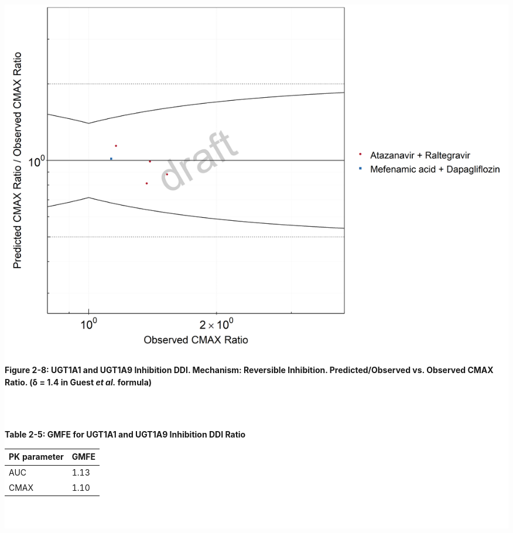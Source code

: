 ![](images/006_section_2/DDIRatio_1_mechanism_Reversible_Inhibition_ddi_ratio_plot_CMAX_residualsVsObserved.png)



**Figure 2-8: UGT1A1 and UGT1A9 Inhibition DDI. Mechanism: Reversible Inhibition. Predicted/Observed vs. Observed CMAX Ratio. (&delta; = 1.4 in Guest *et al.* formula)**


<br>
<br>


<a id="table-2-5"></a>

**Table 2-5: GMFE for UGT1A1 and UGT1A9 Inhibition DDI Ratio**


|PK parameter |GMFE |
|:------------|:----|
|AUC          |1.13 |
|CMAX         |1.10 |


<br>
<br>
